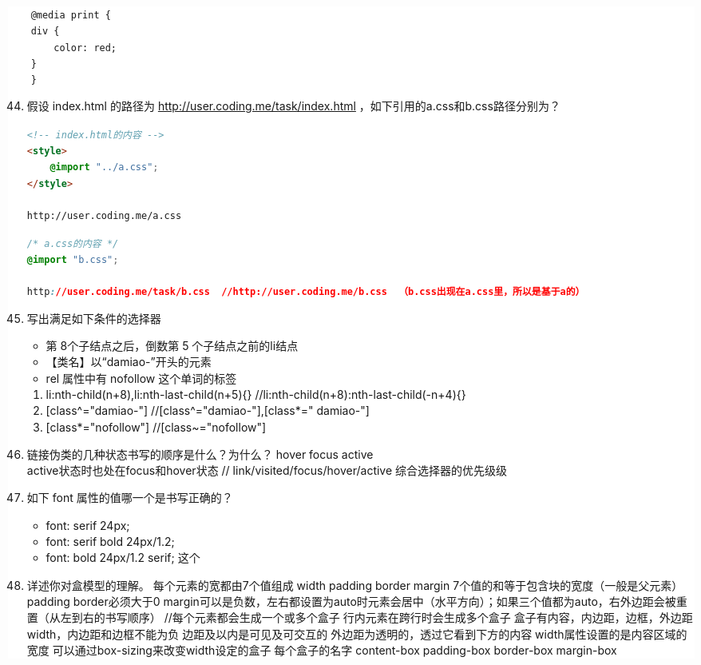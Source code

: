         @media print {
        div {
            color: red;
        }
        }

44. 假设 index.html 的路径为 http://user.coding.me/task/index.html ，如下引用的a.css和b.css路径分别为？
    ```html
    <!-- index.html的内容 -->
    <style>
        @import "../a.css";
    </style>

    http://user.coding.me/a.css
    ```
    ```css
    /* a.css的内容 */
    @import "b.css";

    http://user.coding.me/task/b.css  //http://user.coding.me/b.css  （b.css出现在a.css里，所以是基于a的）
    ```

45. 写出满足如下条件的选择器
    * 第  8个子结点之后，倒数第 5 个子结点之前的li结点
    * 【类名】以“damiao-”开头的元素
    * rel 属性中有 nofollow 这个单词的标签
    1. li:nth-child(n+8),li:nth-last-child(n+5){}  //li:nth-child(n+8):nth-last-child(-n+4){}
    2. [class^="damiao-"]  //[class^="damiao-"],[class*=" damiao-"]
    3. [class*="nofollow"]  //[class~="nofollow"]

46. 链接伪类的几种状态书写的顺序是什么？为什么？
    hover focus active   
    active状态时也处在focus和hover状态
    // link/visited/focus/hover/active
    综合选择器的优先级级

47. 如下 font 属性的值哪一个是书写正确的？
    * font: serif 24px;
    * font: serif bold 24px/1.2;
    * font: bold 24px/1.2 serif;  这个

48. 详述你对盒模型的理解。
    每个元素的宽都由7个值组成  width padding border margin
    7个值的和等于包含块的宽度（一般是父元素）
    padding border必须大于0
    margin可以是负数，左右都设置为auto时元素会居中（水平方向）；如果三个值都为auto，右外边距会被重置（从左到右的书写顺序）
    //每个元素都会生成一个或多个盒子
    行内元素在跨行时会生成多个盒子
    盒子有内容，内边距，边框，外边距
    width，内边距和边框不能为负
    边距及以内是可见及可交互的
    外边距为透明的，透过它看到下方的内容
    width属性设置的是内容区域的宽度
    可以通过box-sizing来改变width设定的盒子
    每个盒子的名字
    content-box
    padding-box
    border-box
    margin-box
